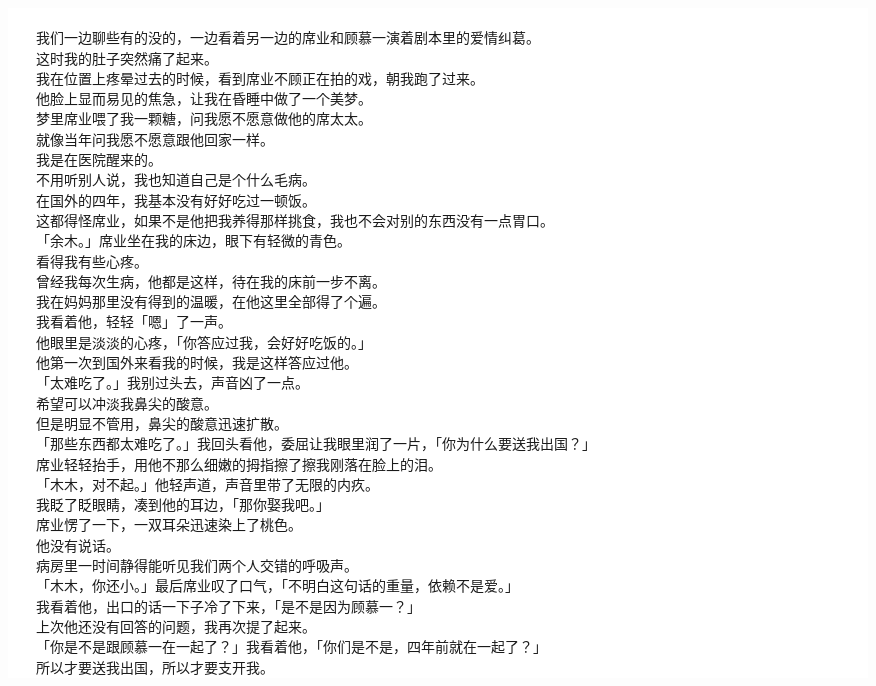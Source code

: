 <br>   
&emsp;&emsp;我们一边聊些有的没的，一边看着另一边的席业和顾慕一演着剧本里的爱情纠葛。  
<br>   
&emsp;&emsp;这时我的肚子突然痛了起来。  
<br>   
&emsp;&emsp;我在位置上疼晕过去的时候，看到席业不顾正在拍的戏，朝我跑了过来。  
<br>   
&emsp;&emsp;他脸上显而易见的焦急，让我在昏睡中做了一个美梦。  
<br>   
&emsp;&emsp;梦里席业喂了我一颗糖，问我愿不愿意做他的席太太。  
<br>   
&emsp;&emsp;就像当年问我愿不愿意跟他回家一样。  
<br>   
&emsp;&emsp;我是在医院醒来的。  
<br>   
&emsp;&emsp;不用听别人说，我也知道自己是个什么毛病。  
<br>   
&emsp;&emsp;在国外的四年，我基本没有好好吃过一顿饭。  
<br>   
&emsp;&emsp;这都得怪席业，如果不是他把我养得那样挑食，我也不会对别的东西没有一点胃口。  
<br>   
&emsp;&emsp;「余木。」席业坐在我的床边，眼下有轻微的青色。  
<br>   
&emsp;&emsp;看得我有些心疼。  
<br>   
&emsp;&emsp;曾经我每次生病，他都是这样，待在我的床前一步不离。  
<br>   
&emsp;&emsp;我在妈妈那里没有得到的温暖，在他这里全部得了个遍。  
<br>   
&emsp;&emsp;我看着他，轻轻「嗯」了一声。  
<br>   
&emsp;&emsp;他眼里是淡淡的心疼，「你答应过我，会好好吃饭的。」  
<br>   
&emsp;&emsp;他第一次到国外来看我的时候，我是这样答应过他。  
<br>   
&emsp;&emsp;「太难吃了。」我别过头去，声音凶了一点。  
<br>   
&emsp;&emsp;希望可以冲淡我鼻尖的酸意。  
<br>   
&emsp;&emsp;但是明显不管用，鼻尖的酸意迅速扩散。  
<br>   
&emsp;&emsp;「那些东西都太难吃了。」我回头看他，委屈让我眼里润了一片，「你为什么要送我出国？」  
<br>   
&emsp;&emsp;席业轻轻抬手，用他不那么细嫩的拇指擦了擦我刚落在脸上的泪。  
<br>   
&emsp;&emsp;「木木，对不起。」他轻声道，声音里带了无限的内疚。  
<br>   
&emsp;&emsp;我眨了眨眼睛，凑到他的耳边，「那你娶我吧。」  
<br>   
&emsp;&emsp;席业愣了一下，一双耳朵迅速染上了桃色。  
<br>   
&emsp;&emsp;他没有说话。  
<br>   
&emsp;&emsp;病房里一时间静得能听见我们两个人交错的呼吸声。  
<br>   
&emsp;&emsp;「木木，你还小。」最后席业叹了口气，「不明白这句话的重量，依赖不是爱。」  
<br>   
&emsp;&emsp;我看着他，出口的话一下子冷了下来，「是不是因为顾慕一？」  
<br>   
&emsp;&emsp;上次他还没有回答的问题，我再次提了起来。  
<br>   
&emsp;&emsp;「你是不是跟顾慕一在一起了？」我看着他，「你们是不是，四年前就在一起了？」  
<br>   
&emsp;&emsp;所以才要送我出国，所以才要支开我。  